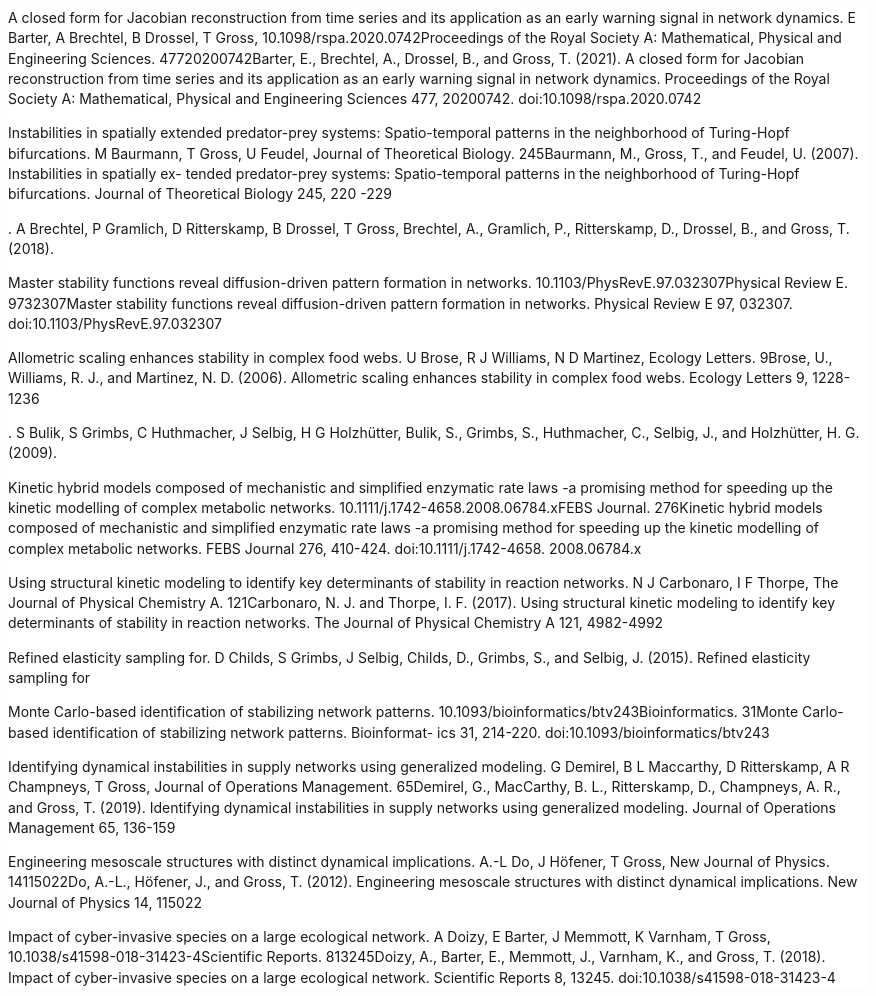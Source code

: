 A closed form for Jacobian reconstruction from time series and its application as an early warning signal in network dynamics. E Barter, A Brechtel, B Drossel, T Gross, 10.1098/rspa.2020.0742Proceedings of the Royal Society A: Mathematical, Physical and Engineering Sciences. 47720200742Barter, E., Brechtel, A., Drossel, B., and Gross, T. (2021). A closed form for Jacobian reconstruction from time series and its application as an early warning signal in network dynamics. Proceedings of the Royal Society A: Mathematical, Physical and Engineering Sciences 477, 20200742. doi:10.1098/rspa.2020.0742

Instabilities in spatially extended predator-prey systems: Spatio-temporal patterns in the neighborhood of Turing-Hopf bifurcations. M Baurmann, T Gross, U Feudel, Journal of Theoretical Biology. 245Baurmann, M., Gross, T., and Feudel, U. (2007). Instabilities in spatially ex- tended predator-prey systems: Spatio-temporal patterns in the neighborhood of Turing-Hopf bifurcations. Journal of Theoretical Biology 245, 220 -229

. A Brechtel, P Gramlich, D Ritterskamp, B Drossel, T Gross, Brechtel, A., Gramlich, P., Ritterskamp, D., Drossel, B., and Gross, T. (2018).

Master stability functions reveal diffusion-driven pattern formation in networks. 10.1103/PhysRevE.97.032307Physical Review E. 9732307Master stability functions reveal diffusion-driven pattern formation in networks. Physical Review E 97, 032307. doi:10.1103/PhysRevE.97.032307

Allometric scaling enhances stability in complex food webs. U Brose, R J Williams, N D Martinez, Ecology Letters. 9Brose, U., Williams, R. J., and Martinez, N. D. (2006). Allometric scaling enhances stability in complex food webs. Ecology Letters 9, 1228-1236

. S Bulik, S Grimbs, C Huthmacher, J Selbig, H G Holzhütter, Bulik, S., Grimbs, S., Huthmacher, C., Selbig, J., and Holzhütter, H. G. (2009).

Kinetic hybrid models composed of mechanistic and simplified enzymatic rate laws -a promising method for speeding up the kinetic modelling of complex metabolic networks. 10.1111/j.1742-4658.2008.06784.xFEBS Journal. 276Kinetic hybrid models composed of mechanistic and simplified enzymatic rate laws -a promising method for speeding up the kinetic modelling of complex metabolic networks. FEBS Journal 276, 410-424. doi:10.1111/j.1742-4658. 2008.06784.x

Using structural kinetic modeling to identify key determinants of stability in reaction networks. N J Carbonaro, I F Thorpe, The Journal of Physical Chemistry A. 121Carbonaro, N. J. and Thorpe, I. F. (2017). Using structural kinetic modeling to identify key determinants of stability in reaction networks. The Journal of Physical Chemistry A 121, 4982-4992

Refined elasticity sampling for. D Childs, S Grimbs, J Selbig, Childs, D., Grimbs, S., and Selbig, J. (2015). Refined elasticity sampling for

Monte Carlo-based identification of stabilizing network patterns. 10.1093/bioinformatics/btv243Bioinformatics. 31Monte Carlo-based identification of stabilizing network patterns. Bioinformat- ics 31, 214-220. doi:10.1093/bioinformatics/btv243

Identifying dynamical instabilities in supply networks using generalized modeling. G Demirel, B L Maccarthy, D Ritterskamp, A R Champneys, T Gross, Journal of Operations Management. 65Demirel, G., MacCarthy, B. L., Ritterskamp, D., Champneys, A. R., and Gross, T. (2019). Identifying dynamical instabilities in supply networks using generalized modeling. Journal of Operations Management 65, 136-159

Engineering mesoscale structures with distinct dynamical implications. A.-L Do, J Höfener, T Gross, New Journal of Physics. 14115022Do, A.-L., Höfener, J., and Gross, T. (2012). Engineering mesoscale structures with distinct dynamical implications. New Journal of Physics 14, 115022

Impact of cyber-invasive species on a large ecological network. A Doizy, E Barter, J Memmott, K Varnham, T Gross, 10.1038/s41598-018-31423-4Scientific Reports. 813245Doizy, A., Barter, E., Memmott, J., Varnham, K., and Gross, T. (2018). Impact of cyber-invasive species on a large ecological network. Scientific Reports 8, 13245. doi:10.1038/s41598-018-31423-4
